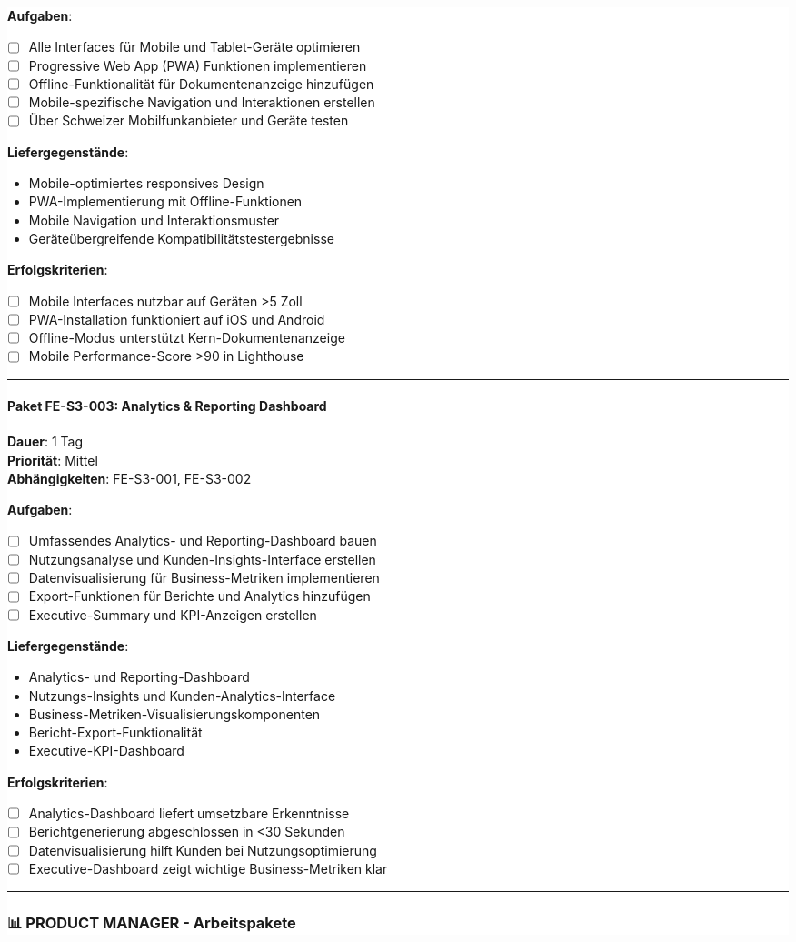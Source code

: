 **Aufgaben**:

- [ ] Alle Interfaces für Mobile und Tablet-Geräte optimieren
- [ ] Progressive Web App (PWA) Funktionen implementieren
- [ ] Offline-Funktionalität für Dokumentenanzeige hinzufügen
- [ ] Mobile-spezifische Navigation und Interaktionen erstellen
- [ ] Über Schweizer Mobilfunkanbieter und Geräte testen

**Liefergegenstände**:

- Mobile-optimiertes responsives Design
- PWA-Implementierung mit Offline-Funktionen
- Mobile Navigation und Interaktionsmuster
- Geräteübergreifende Kompatibilitätstestergebnisse

**Erfolgskriterien**:

- [ ] Mobile Interfaces nutzbar auf Geräten >5 Zoll
- [ ] PWA-Installation funktioniert auf iOS und Android
- [ ] Offline-Modus unterstützt Kern-Dokumentenanzeige
- [ ] Mobile Performance-Score >90 in Lighthouse

---

#### **Paket FE-S3-003: Analytics & Reporting Dashboard**

**Dauer**: 1 Tag  
**Priorität**: Mittel  
**Abhängigkeiten**: FE-S3-001, FE-S3-002

**Aufgaben**:

- [ ] Umfassendes Analytics- und Reporting-Dashboard bauen
- [ ] Nutzungsanalyse und Kunden-Insights-Interface erstellen
- [ ] Datenvisualisierung für Business-Metriken implementieren
- [ ] Export-Funktionen für Berichte und Analytics hinzufügen
- [ ] Executive-Summary und KPI-Anzeigen erstellen

**Liefergegenstände**:

- Analytics- und Reporting-Dashboard
- Nutzungs-Insights und Kunden-Analytics-Interface
- Business-Metriken-Visualisierungskomponenten
- Bericht-Export-Funktionalität
- Executive-KPI-Dashboard

**Erfolgskriterien**:

- [ ] Analytics-Dashboard liefert umsetzbare Erkenntnisse
- [ ] Berichtgenerierung abgeschlossen in <30 Sekunden
- [ ] Datenvisualisierung hilft Kunden bei Nutzungsoptimierung
- [ ] Executive-Dashboard zeigt wichtige Business-Metriken klar

---

### **📊 PRODUCT MANAGER - Arbeitspakete**
